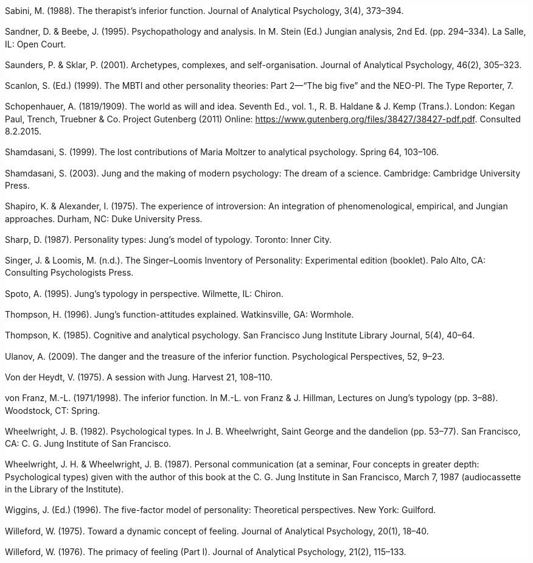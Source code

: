 Sabini, M. (1988). The therapist’s inferior function. Journal of Analytical Psychology, 3(4), 373–394.

Sandner, D. & Beebe, J. (1995). Psychopathology and analysis. In M. Stein (Ed.) Jungian analysis, 2nd Ed. (pp. 294–334). La Salle, IL: Open Court.

Saunders, P. & Sklar, P. (2001). Archetypes, complexes, and self-organisation. Journal of Analytical Psychology, 46(2), 305–323.

Scanlon, S. (Ed.) (1999). The MBTI and other personality theories: Part 2—“The big five” and the NEO-PI. The Type Reporter, 7.

Schopenhauer, A. (1819/1909). The world as will and idea. Seventh Ed., vol. 1., R. B. Haldane & J. Kemp (Trans.). London: Kegan Paul, Trench, Truebner & Co. Project Gutenberg (2011) Online: <https://www.gutenberg.org/files/38427/38427-pdf.pdf>. Consulted 8.2.2015.

Shamdasani, S. (1999). The lost contributions of Maria Moltzer to analytical psychology. Spring 64, 103–106.

Shamdasani, S. (2003). Jung and the making of modern psychology: The dream of a science. Cambridge: Cambridge University Press.

Shapiro, K. & Alexander, I. (1975). The experience of introversion: An integration of phenomenological, empirical, and Jungian approaches. Durham, NC: Duke University Press.

Sharp, D. (1987). Personality types: Jung’s model of typology. Toronto: Inner City.

Singer, J. & Loomis, M. (n.d.). The Singer–Loomis Inventory of Personality: Experimental edition (booklet). Palo Alto, CA: Consulting Psychologists Press.

Spoto, A. (1995). Jung’s typology in perspective. Wilmette, IL: Chiron.

Thompson, H. (1996). Jung’s function-attitudes explained. Watkinsville, GA: Wormhole.

Thompson, K. (1985). Cognitive and analytical psychology. San Francisco Jung Institute Library Journal, 5(4), 40–64.

Ulanov, A. (2009). The danger and the treasure of the inferior function. Psychological Perspectives, 52, 9–23.

Von der Heydt, V. (1975). A session with Jung. Harvest 21, 108–110.

von Franz, M.-L. (1971/1998). The inferior function. In M.-L. von Franz & J. Hillman, Lectures on Jung’s typology (pp. 3–88). Woodstock, CT: Spring.

Wheelwright, J. B. (1982). Psychological types. In J. B. Wheelwright, Saint George and the dandelion (pp. 53–77). San Francisco, CA: C. G. Jung Institute of San Francisco.

Wheelwright, J. H. & Wheelwright, J. B. (1987). Personal communication (at a seminar, Four concepts in greater depth: Psychological types) given with the author of this book at the C. G. Jung Institute in San Francisco, March 7, 1987 (audiocassette in the Library of the Institute).

Wiggins, J. (Ed.) (1996). The five-factor model of personality: Theoretical perspectives. New York: Guilford.

Willeford, W. (1975). Toward a dynamic concept of feeling. Journal of Analytical Psychology, 20(1), 18–40.

Willeford, W. (1976). The primacy of feeling (Part I). Journal of Analytical Psychology, 21(2), 115–133.
